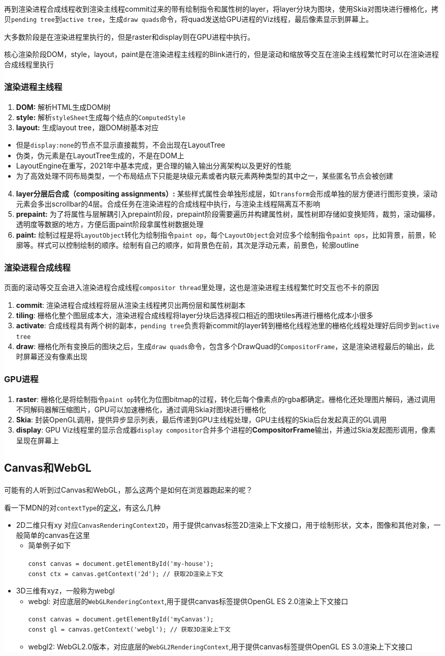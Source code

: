 再到渲染进程合成线程收到渲染主线程commit过来的带有绘制指令和属性树的layer，将layer分块为图块，使用Skia对图块进行栅格化，拷贝`pending tree`到`active tree`，生成`draw quads`命令，将quad发送给GPU进程的Viz线程，最后像素显示到屏幕上。

大多数阶段是在渲染进程里执行的，但是raster和display则在GPU进程中执行。

核心渲染阶段DOM，style，layout，paint是在渲染进程主线程的Blink进行的，但是滚动和缩放等交互在渲染主线程繁忙时可以在渲染进程合成线程里执行


### 渲染进程主线程

1. **DOM:** 解析HTML生成DOM树
2. **style:** 解析`styleSheet`生成每个结点的`ComputedStyle`
3. **layout:** 生成layout tree，跟DOM树基本对应
  - 但是`display:none`的节点不显示直接裁剪，不会出现在LayoutTree
  - 伪类，伪元素是在LayoutTree生成的，不是在DOM上
  - LayoutEngine在重写，2021年中基本完成，更合理的输入输出分离架构以及更好的性能
  - 为了高效处理不同布局类型，一个布局结点下只能是块级元素或者内联元素两种类型的其中之一，某些匿名节点会被创建
4. **layer分层后合成（compositing assignments）:** 某些样式属性会单独形成层，如`transform`会形成单独的层方便进行图形变换，滚动元素会多出scrollbar的4层。合成任务在渲染进程的合成线程中执行，与渲染主线程隔离互不影响
5. **prepaint:** 为了将属性与层解耦引入prepaint阶段，prepaint阶段需要遍历并构建属性树，属性树即存储如变换矩阵，裁剪，滚动偏移，透明度等数据的地方，方便后面paint阶段拿属性树数据处理
6. **paint:** 绘制过程是将`LayoutObject`转化为绘制指令`paint op`，每个`LayoutObject`会对应多个绘制指令`paint ops`，比如背景，前景，轮廓等。样式可以控制绘制的顺序。绘制有自己的顺序，如背景色在前，其次是浮动元素，前景色，轮廓outline

### 渲染进程合成线程

页面的滚动等交互会进入渲染进程合成线程`compositor thread`里处理，这也是渲染进程主线程繁忙时交互也不卡的原因

1. **commit**: 渲染进程合成线程将层从渲染主线程拷贝出两份层和属性树副本
2. **tiling**: 栅格化整个图层成本大，渲染进程合成线程将layer分块后选择视口相近的图块tiles再进行栅格化成本小很多
3. **activate**: 合成线程具有两个树的副本，`pending tree`负责将新commit的layer转到栅格化线程池里的栅格化线程处理好后同步到`active tree`
4. **draw**: 栅格化所有变换后的图块之后，生成`draw quads`命令，包含多个DrawQuad的`CompositorFrame`，这是渲染进程最后的输出，此时屏幕还没有像素出现

### GPU进程
1. **raster**: 栅格化是将绘制指令`paint op`转化为位图bitmap的过程，转化后每个像素点的rgba都确定。栅格化还处理图片解码，通过调用不同解码器解压缩图片，GPU可以加速栅格化，通过调用Skia对图块进行栅格化
2. **Skia**: 封装OpenGL调用，提供异步显示列表，最后传递到GPU主线程处理，GPU主线程的Skia后台发起真正的GL调用
3. **display**: GPU Viz线程里的显示合成器`display compositor`合并多个进程的**CompositorFrame**输出，并通过Skia发起图形调用，像素呈现在屏幕上


## Canvas和WebGL
可能有的人听到过Canvas和WebGL，那么这两个是如何在浏览器跑起来的呢？

看一下MDN的对`contextType`的[定义](https://developer.mozilla.org/zh-CN/docs/Web/API/HTMLCanvasElement/getContext)，有这么几种

- 2D二维只有xy 对应`CanvasRenderingContext2D`，用于提供canvas标签2D渲染上下文接口，用于绘制形状，文本，图像和其他对象，一般简单的canvas在这里
  - 简单例子如下
    ```JS
    const canvas = document.getElementById('my-house');
    const ctx = canvas.getContext('2d'); // 获取2D渲染上下文                  
    ```
- 3D三维有xyz，一般称为webgl
  - webgl: 对应底层的`WebGLRenderingContext`,用于提供canvas标签提供OpenGL ES 2.0渲染上下文接口
    ```JS
    const canvas = document.getElementById('myCanvas');
    const gl = canvas.getContext('webgl'); // 获取3D渲染上下文                  
    ```
  - webgl2: WebGL2.0版本，对应底层的`WebGL2RenderingContext`,用于提供canvas标签提供OpenGL ES 3.0渲染上下文接口
